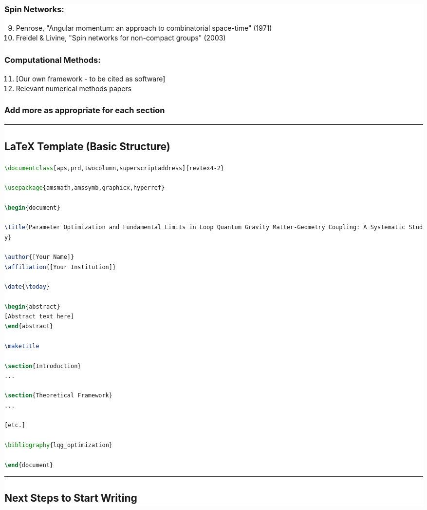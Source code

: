 ### Spin Networks:
9. Penrose, "Angular momentum: an approach to combinatorial space-time" (1971)
10. Freidel & Livine, "Spin networks for non-compact groups" (2003)

### Computational Methods:
11. [Our own framework - to be cited as software]
12. Relevant numerical methods papers

### Add more as appropriate for each section

---

## LaTeX Template (Basic Structure)

```latex
\documentclass[aps,prd,twocolumn,superscriptaddress]{revtex4-2}

\usepackage{amsmath,amssymb,graphicx,hyperref}

\begin{document}

\title{Parameter Optimization and Fundamental Limits in Loop Quantum Gravity Matter-Geometry Coupling: A Systematic Study}

\author{[Your Name]}
\affiliation{[Your Institution]}

\date{\today}

\begin{abstract}
[Abstract text here]
\end{abstract}

\maketitle

\section{Introduction}
...

\section{Theoretical Framework}
...

[etc.]

\bibliography{lqg_optimization}

\end{document}
```

---

## Next Steps to Start Writing
